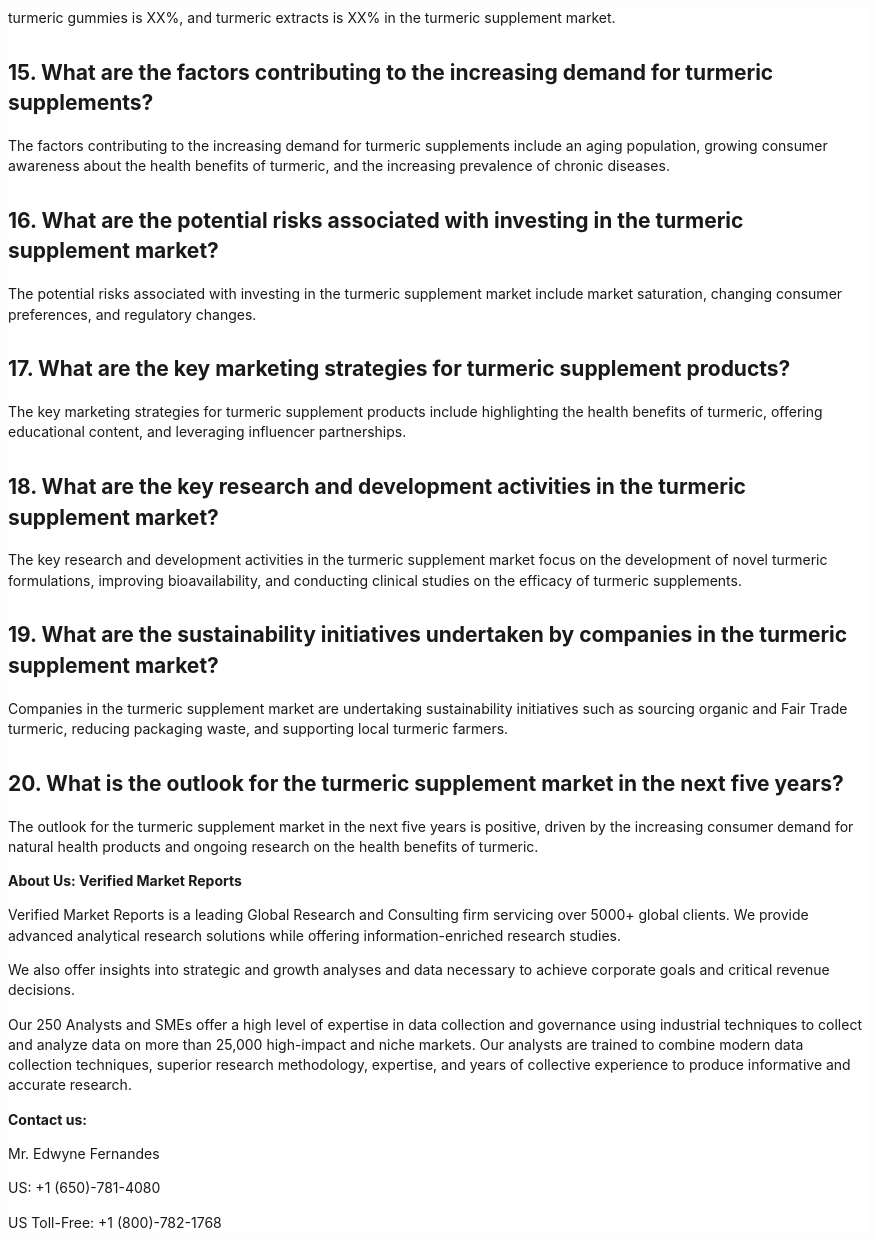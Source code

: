 turmeric gummies is XX%, and turmeric extracts is XX% in the turmeric supplement market.</p><h2>15. What are the factors contributing to the increasing demand for turmeric supplements?</h2><p>The factors contributing to the increasing demand for turmeric supplements include an aging population, growing consumer awareness about the health benefits of turmeric, and the increasing prevalence of chronic diseases.</p><h2>16. What are the potential risks associated with investing in the turmeric supplement market?</h2><p>The potential risks associated with investing in the turmeric supplement market include market saturation, changing consumer preferences, and regulatory changes.</p><h2>17. What are the key marketing strategies for turmeric supplement products?</h2><p>The key marketing strategies for turmeric supplement products include highlighting the health benefits of turmeric, offering educational content, and leveraging influencer partnerships.</p><h2>18. What are the key research and development activities in the turmeric supplement market?</h2><p>The key research and development activities in the turmeric supplement market focus on the development of novel turmeric formulations, improving bioavailability, and conducting clinical studies on the efficacy of turmeric supplements.</p><h2>19. What are the sustainability initiatives undertaken by companies in the turmeric supplement market?</h2><p>Companies in the turmeric supplement market are undertaking sustainability initiatives such as sourcing organic and Fair Trade turmeric, reducing packaging waste, and supporting local turmeric farmers.</p><h2>20. What is the outlook for the turmeric supplement market in the next five years?</h2><p>The outlook for the turmeric supplement market in the next five years is positive, driven by the increasing consumer demand for natural health products and ongoing research on the health benefits of turmeric.</p></body></html></h3><p id="" class=""><strong>About Us: Verified Market Reports</strong></p><p id="" class="">Verified Market Reports is a leading Global Research and Consulting firm servicing over 5000+ global clients. We provide advanced analytical research solutions while offering information-enriched research studies.</p><p id="" class="">We also offer insights into strategic and growth analyses and data necessary to achieve corporate goals and critical revenue decisions.</p><p id="" class="">Our 250 Analysts and SMEs offer a high level of expertise in data collection and governance using industrial techniques to collect and analyze data on more than 25,000 high-impact and niche markets. Our analysts are trained to combine modern data collection techniques, superior research methodology, expertise, and years of collective experience to produce informative and accurate research.</p><p id="" class=""><strong>Contact us:</strong></p><p id="" class="">Mr. Edwyne Fernandes</p><p id="" class="">US: +1 (650)-781-4080</p><p id="" class="">US Toll-Free: +1 (800)-782-1768</p>
